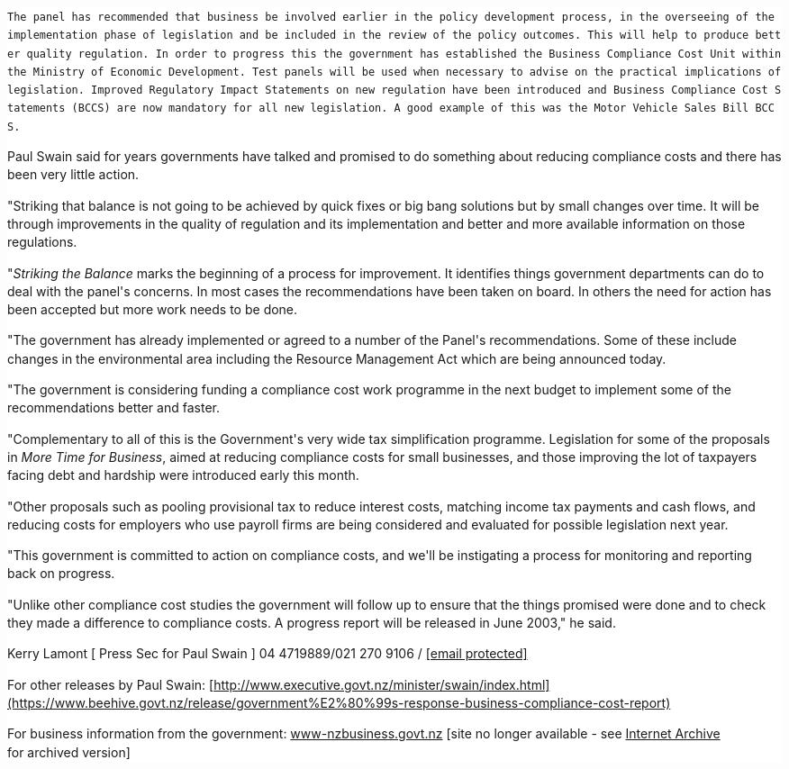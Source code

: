     The panel has recommended that business be involved earlier in the policy development process, in the overseeing of the implementation phase of legislation and be included in the review of the policy outcomes. This will help to produce better quality regulation. In order to progress this the government has established the Business Compliance Cost Unit within the Ministry of Economic Development. Test panels will be used when necessary to advise on the practical implications of legislation. Improved Regulatory Impact Statements on new regulation have been introduced and Business Compliance Cost Statements (BCCS) are now mandatory for all new legislation. A good example of this was the Motor Vehicle Sales Bill BCCS.

Paul Swain said for years governments have talked and promised to do something about reducing compliance costs and there has been very little action.

"Striking that balance is not going to be achieved by quick fixes or big bang solutions but by small changes over time. It will be through improvements in the quality of regulation and its implementation and better and more available information on those regulations.

"_Striking the Balance_ marks the beginning of a process for improvement. It identifies things government departments can do to deal with the panel's concerns. In most cases the recommendations have been taken on board. In others the need for action has been accepted but more work needs to be done.

"The government has already implemented or agreed to a number of the Panel's recommendations. Some of these include changes in the environmental area including the Resource Management Act which are being announced today.

"The government is considering funding a compliance cost work programme in the next budget to implement some of the recommendations better and faster.

"Complementary to all of this is the Government's very wide tax simplification programme. Legislation for some of the proposals in _More Time for Business_, aimed at reducing compliance costs for small businesses, and those improving the lot of taxpayers facing debt and hardship were introduced early this month.

"Other proposals such as pooling provisional tax to reduce interest costs, matching income tax payments and cash flows, and reducing costs for employers who use payroll firms are being considered and evaluated for possible legislation next year.

"This government is committed to action on compliance costs, and we'll be instigating a process for monitoring and reporting back on progress.

"Unlike other compliance cost studies the government will follow up to ensure that the things promised were done and to check they made a difference to compliance costs. A progress report will be released in June 2003," he said.

Kerry Lamont \[ Press Sec for Paul Swain \] 04 4719889/021 270 9106 / [\[email protected\]](/cdn-cgi/l/email-protection#b8d3ddcacac196d4d9d5d7d6ccf8c8d9cad4d1d9d5ddd6cc96dfd7cecc96d6c2)
  
For other releases by Paul Swain: [http://www.executive.govt.nz/minister/swain/index.html](https://www.beehive.govt.nz/release/government%E2%80%99s-response-business-compliance-cost-report)
  
For business information from the government: www-nzbusiness.govt.nz \[site no longer available - see [Internet Archive](http://web.archive.org/web/20031122135801/http://www.nzbusiness.govt.nz/)\
 for archived version\]